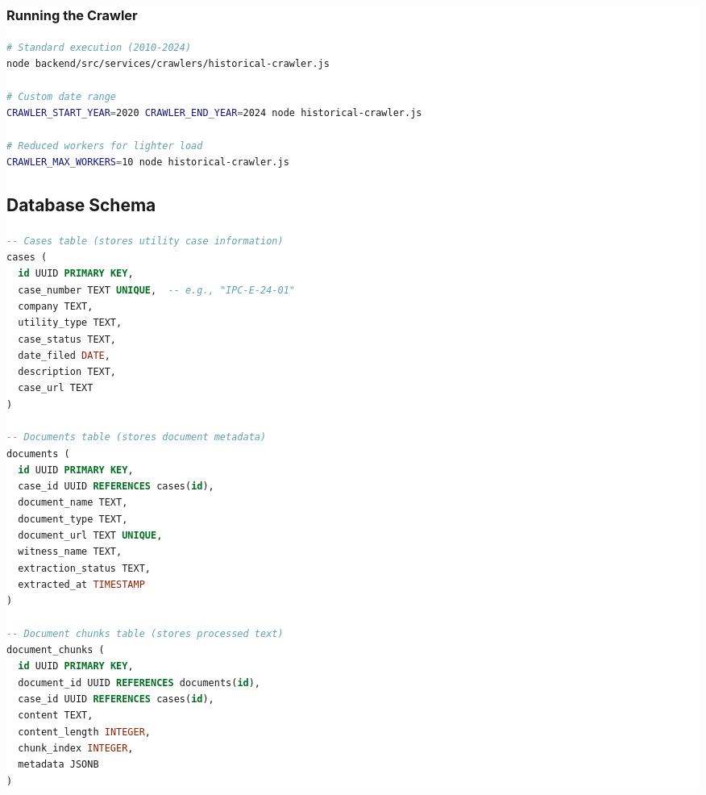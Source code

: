 ### Running the Crawler
```bash
# Standard execution (2010-2024)
node backend/src/services/crawlers/historical-crawler.js

# Custom date range
CRAWLER_START_YEAR=2020 CRAWLER_END_YEAR=2024 node historical-crawler.js

# Reduced workers for lighter load
CRAWLER_MAX_WORKERS=10 node historical-crawler.js
```

## Database Schema

```sql
-- Cases table (stores utility case information)
cases (
  id UUID PRIMARY KEY,
  case_number TEXT UNIQUE,  -- e.g., "IPC-E-24-01"
  company TEXT,
  utility_type TEXT,
  case_status TEXT,
  date_filed DATE,
  description TEXT,
  case_url TEXT
)

-- Documents table (stores document metadata)
documents (
  id UUID PRIMARY KEY,
  case_id UUID REFERENCES cases(id),
  document_name TEXT,
  document_type TEXT,
  document_url TEXT UNIQUE,
  witness_name TEXT,
  extraction_status TEXT,
  extracted_at TIMESTAMP
)

-- Document chunks table (stores processed text)
document_chunks (
  id UUID PRIMARY KEY,
  document_id UUID REFERENCES documents(id),
  case_id UUID REFERENCES cases(id),
  content TEXT,
  content_length INTEGER,
  chunk_index INTEGER,
  metadata JSONB
)
```
